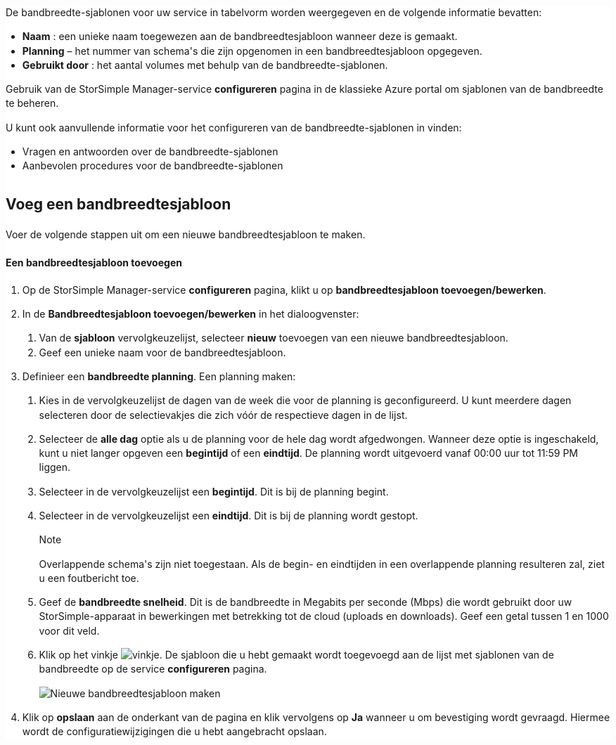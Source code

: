 De bandbreedte-sjablonen voor uw service in tabelvorm worden weergegeven en de volgende informatie bevatten:

* **Naam** : een unieke naam toegewezen aan de bandbreedtesjabloon wanneer deze is gemaakt.
* **Planning** – het nummer van schema's die zijn opgenomen in een bandbreedtesjabloon opgegeven.
* **Gebruikt door** : het aantal volumes met behulp van de bandbreedte-sjablonen.

Gebruik van de StorSimple Manager-service **configureren** pagina in de klassieke Azure portal om sjablonen van de bandbreedte te beheren.

U kunt ook aanvullende informatie voor het configureren van de bandbreedte-sjablonen in vinden:

* Vragen en antwoorden over de bandbreedte-sjablonen
* Aanbevolen procedures voor de bandbreedte-sjablonen

## <a name="add-a-bandwidth-template"></a>Voeg een bandbreedtesjabloon
Voer de volgende stappen uit om een nieuwe bandbreedtesjabloon te maken.

#### <a name="to-add-a-bandwidth-template"></a>Een bandbreedtesjabloon toevoegen
1. Op de StorSimple Manager-service **configureren** pagina, klikt u op **bandbreedtesjabloon toevoegen/bewerken**.
2. In de **Bandbreedtesjabloon toevoegen/bewerken** in het dialoogvenster:
   
   1. Van de **sjabloon** vervolgkeuzelijst, selecteer **nieuw** toevoegen van een nieuwe bandbreedtesjabloon.
   2. Geef een unieke naam voor de bandbreedtesjabloon.
3. Definieer een **bandbreedte planning**. Een planning maken:
   
   1. Kies in de vervolgkeuzelijst de dagen van de week die voor de planning is geconfigureerd. U kunt meerdere dagen selecteren door de selectievakjes die zich vóór de respectieve dagen in de lijst.
   2. Selecteer de **alle dag** optie als u de planning voor de hele dag wordt afgedwongen. Wanneer deze optie is ingeschakeld, kunt u niet langer opgeven een **begintijd** of een **eindtijd**. De planning wordt uitgevoerd vanaf 00:00 uur tot 11:59 PM liggen.
   3. Selecteer in de vervolgkeuzelijst een **begintijd**. Dit is bij de planning begint.
   4. Selecteer in de vervolgkeuzelijst een **eindtijd**. Dit is bij de planning wordt gestopt.
      
      > [!NOTE]
      > Overlappende schema's zijn niet toegestaan. Als de begin- en eindtijden in een overlappende planning resulteren zal, ziet u een foutbericht toe.
      > 
      > 
   5. Geef de **bandbreedte snelheid**. Dit is de bandbreedte in Megabits per seconde (Mbps) die wordt gebruikt door uw StorSimple-apparaat in bewerkingen met betrekking tot de cloud (uploads en downloads). Geef een getal tussen 1 en 1000 voor dit veld.
   6. Klik op het vinkje ![vinkje](./media/storsimple-manage-bandwidth-templates/HCS_CheckIcon.png). De sjabloon die u hebt gemaakt wordt toegevoegd aan de lijst met sjablonen van de bandbreedte op de service **configureren** pagina.
      
      ![Nieuwe bandbreedtesjabloon maken](./media/storsimple-manage-bandwidth-templates/HCS_CreateNewBT1.png)
4. Klik op **opslaan** aan de onderkant van de pagina en klik vervolgens op **Ja** wanneer u om bevestiging wordt gevraagd. Hiermee wordt de configuratiewijzigingen die u hebt aangebracht opslaan.
